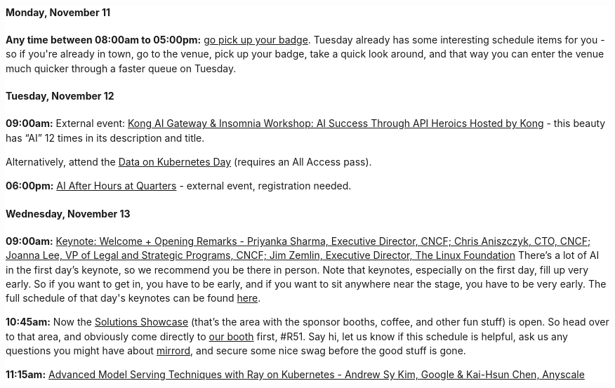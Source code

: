 #### Monday, November 11

**Any time between 08:00am to 05:00pm:**
[go pick up your badge](https://kccncna2024.sched.com/event/1iGUa/badge-pick-up?iframe=no&w=100%&sidebar=yes&bg=no).
Tuesday already has some interesting schedule items for you - so if you're already in town, go to the venue, pick up
your badge, take a quick look around, and that way you can enter the venue much quicker through a faster queue on
Tuesday.

#### Tuesday, November 12

**09:00am:** External event:
[Kong AI Gateway & Insomnia Workshop: AI Success Through API Heroics Hosted by Kong](https://sched.co/1oWAL) -
this beauty has “AI” 12 times in its description and title.

Alternatively, attend
the [Data on Kubernetes Day](https://colocatedeventsna2024.sched.com/overview/type/Data+on+Kubernetes+Day) (requires an
All Access pass).

**06:00pm:** [AI After Hours at Quarters](https://lu.ma/o9lsudvd) - external event, registration needed.

#### Wednesday, November 13

**09:00am:** [Keynote: Welcome + Opening Remarks - Priyanka Sharma, Executive Director, CNCF; Chris Aniszczyk, CTO, 
CNCF; Joanna Lee, VP of Legal and Strategic Programs, CNCF; Jim Zemlin, Executive Director, The Linux Foundation](https://kccncna2024.sched.com/event/1iCMn/keynote-welcome-opening-remarks-priyanka-sharma-executive-director-cncf-chris-aniszczyk-cto-cncf-joanna-lee-vp-of-legal-and-strategic-programs-cncf-jim-zemlin-executive-director-the-linux-foundation)
There’s a lot of AI in the first day’s keynote, so we recommend you be there in person.
Note that keynotes, especially on the first day, fill up very early. So if you want to get in, you have to be early, and
if you want to sit anywhere near the stage, you have to be very early.
The full schedule of that day's keynotes can be
found [here](https://kccncna2024.sched.com/2024-11-13/overview/type/Keynote%20Sessions/?iframe=no).

**10:45am:** Now the [Solutions Showcase](https://kccncna2024.sched.com/event/1iGWJ/solutions-showcase) (that’s the area
with the sponsor booths, coffee, and other fun stuff) is open. So head over to that area, and obviously come directly
to [our booth](#our-booth) first, #R51. Say hi, let us know if this schedule is helpful, ask us any questions you might
have about [mirrord](https://mirrord.dev/), and secure some nice swag before the good stuff is gone.

**11:15am:** [Advanced Model Serving Techniques with Ray on Kubernetes - Andrew Sy Kim, Google & Kai-Hsun Chen, 
Anyscale](https://sched.co/1i7kg)
